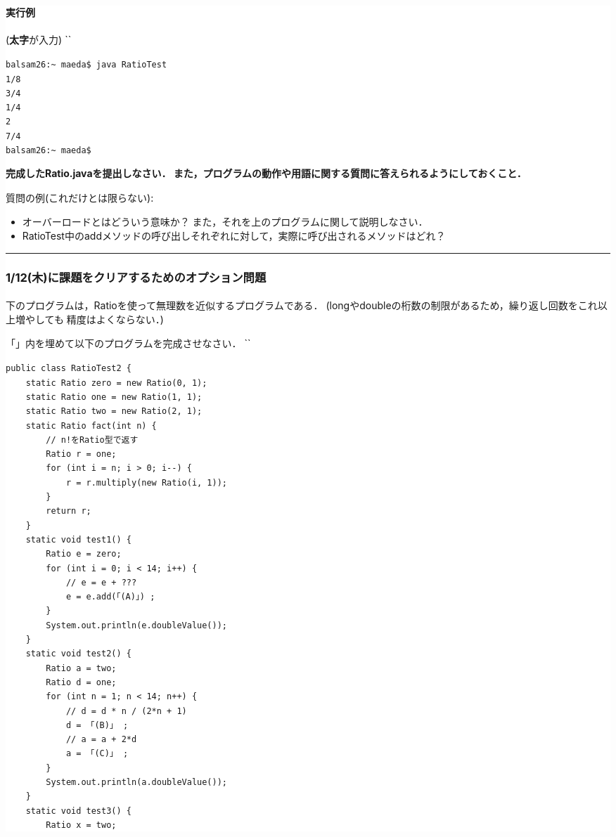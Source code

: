 #### 実行例

(**太字**が入力) ``

``` {.interaction}
balsam26:~ maeda$ java RatioTest
1/8
3/4
1/4
2
7/4
balsam26:~ maeda$ 
```

**完成したRatio.javaを提出しなさい．
また，プログラムの動作や用語に関する質問に答えられるようにしておくこと．**

質問の例(これだけとは限らない):

-   オーバーロードとはどういう意味か？
    また，それを上のプログラムに関して説明しなさい．
-   RatioTest中のaddメソッドの呼び出しそれぞれに対して，実際に呼び出されるメソッドはどれ？

------------------------------------------------------------------------

### 1/12(木)に課題をクリアするためのオプション問題

下のプログラムは，Ratioを使って無理数を近似するプログラムである．
(longやdoubleの桁数の制限があるため，繰り返し回数をこれ以上増やしても
精度はよくならない．)

「」内を埋めて以下のプログラムを完成させなさい． ``

``` {.program}
public class RatioTest2 {
    static Ratio zero = new Ratio(0, 1);
    static Ratio one = new Ratio(1, 1);
    static Ratio two = new Ratio(2, 1);
    static Ratio fact(int n) {
        // n!をRatio型で返す
        Ratio r = one;
        for (int i = n; i > 0; i--) {
            r = r.multiply(new Ratio(i, 1));
        }
        return r;
    }
    static void test1() {
        Ratio e = zero;
        for (int i = 0; i < 14; i++) {
            // e = e + ???
            e = e.add(「(A)」) ;
        }
        System.out.println(e.doubleValue());
    }
    static void test2() {
        Ratio a = two;
        Ratio d = one;
        for (int n = 1; n < 14; n++) {
            // d = d * n / (2*n + 1)
            d = 「(B)」 ;
            // a = a + 2*d
            a = 「(C)」 ;
        }
        System.out.println(a.doubleValue());
    }
    static void test3() {
        Ratio x = two;
```
